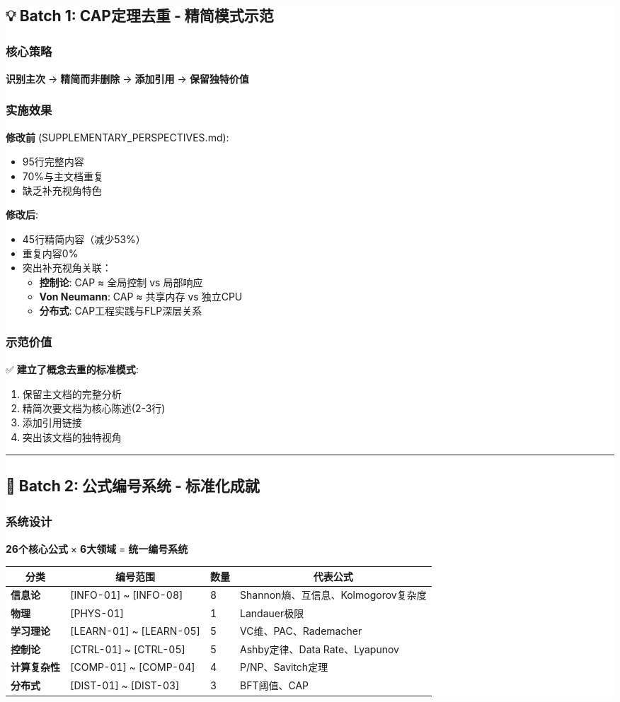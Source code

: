 
## 💡 Batch 1: CAP定理去重 - 精简模式示范

### 核心策略

**识别主次** → **精简而非删除** → **添加引用** → **保留独特价值**

### 实施效果

**修改前** (SUPPLEMENTARY_PERSPECTIVES.md):

- 95行完整内容
- 70%与主文档重复
- 缺乏补充视角特色

**修改后**:

- 45行精简内容（减少53%）
- 重复内容0%
- 突出补充视角关联：
  - **控制论**: CAP ≈ 全局控制 vs 局部响应
  - **Von Neumann**: CAP ≈ 共享内存 vs 独立CPU
  - **分布式**: CAP工程实践与FLP深层关系

### 示范价值

✅ **建立了概念去重的标准模式**:

1. 保留主文档的完整分析
2. 精简次要文档为核心陈述(2-3行)
3. 添加引用链接
4. 突出该文档的独特视角

---

## 🎯 Batch 2: 公式编号系统 - 标准化成就

### 系统设计

**26个核心公式** × **6大领域** = **统一编号系统**

| 分类 | 编号范围 | 数量 | 代表公式 |
|------|---------|------|---------|
| **信息论** | [INFO-01] ~ [INFO-08] | 8 | Shannon熵、互信息、Kolmogorov复杂度 |
| **物理** | [PHYS-01] | 1 | Landauer极限 |
| **学习理论** | [LEARN-01] ~ [LEARN-05] | 5 | VC维、PAC、Rademacher |
| **控制论** | [CTRL-01] ~ [CTRL-05] | 5 | Ashby定律、Data Rate、Lyapunov |
| **计算复杂性** | [COMP-01] ~ [COMP-04] | 4 | P/NP、Savitch定理 |
| **分布式** | [DIST-01] ~ [DIST-03] | 3 | BFT阈值、CAP |

